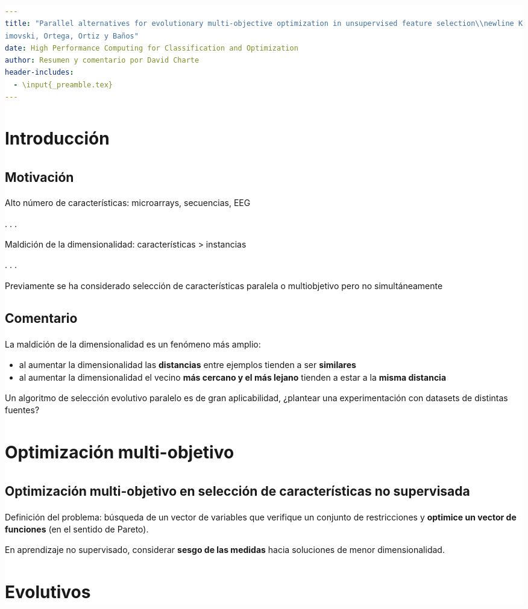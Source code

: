 ```yaml
---
title: "Parallel alternatives for evolutionary multi-objective optimization in unsupervised feature selection\\newline Kimovski, Ortega, Ortiz y Baños"
date: High Performance Computing for Classification and Optimization
author: Resumen y comentario por David Charte
header-includes:
  - \input{_preamble.tex}
---
```


# Introducción

## Motivación

Alto número de características: microarrays, secuencias, EEG

. . . 

Maldición de la dimensionalidad: características > instancias

. . .

Previamente se ha considerado selección de características paralela o multiobjetivo pero no simultáneamente

## Comentario

La maldición de la dimensionalidad es un fenómeno más amplio:

- al aumentar la dimensionalidad las **distancias** entre ejemplos tienden a ser **similares**
- al aumentar la dimensionalidad el vecino **más cercano y el más lejano** tienden a estar a la **misma distancia**

Un algoritmo de selección evolutivo paralelo es de gran aplicabilidad, ¿plantear una experimentación con datasets de distintas fuentes?

# Optimización multi-objetivo

## Optimización multi-objetivo en selección de características no supervisada

Definición del problema: búsqueda de un vector de variables que verifique un conjunto de restricciones y **optimice un vector de funciones** (en el sentido de Pareto).

En aprendizaje no supervisado, considerar **sesgo de las medidas** hacia soluciones de menor dimensionalidad.

# Evolutivos
